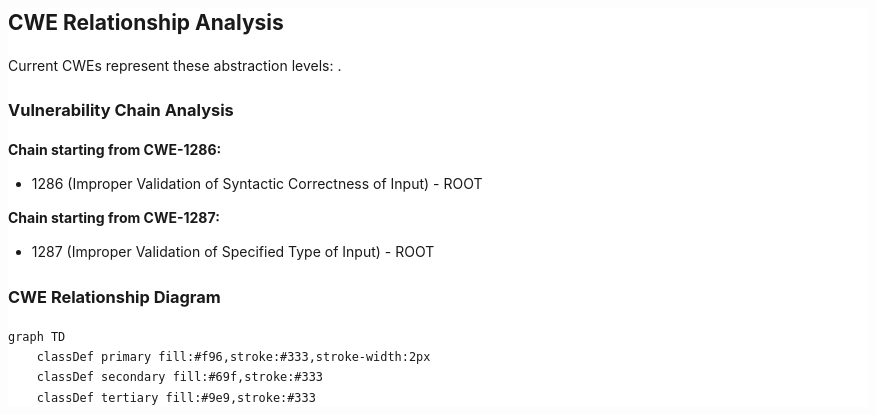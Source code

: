 
## CWE Relationship Analysis

Current CWEs represent these abstraction levels: .


### Vulnerability Chain Analysis

**Chain starting from CWE-1286:**
- 1286 (Improper Validation of Syntactic Correctness of Input) - ROOT


**Chain starting from CWE-1287:**
- 1287 (Improper Validation of Specified Type of Input) - ROOT



### CWE Relationship Diagram

```mermaid
graph TD
    classDef primary fill:#f96,stroke:#333,stroke-width:2px
    classDef secondary fill:#69f,stroke:#333
    classDef tertiary fill:#9e9,stroke:#333
```